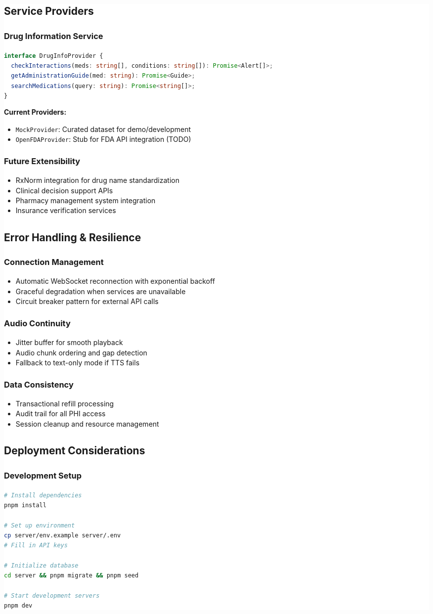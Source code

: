 ## Service Providers

### Drug Information Service
```typescript
interface DrugInfoProvider {
  checkInteractions(meds: string[], conditions: string[]): Promise<Alert[]>;
  getAdministrationGuide(med: string): Promise<Guide>;
  searchMedications(query: string): Promise<string[]>;
}
```

**Current Providers:**
- `MockProvider`: Curated dataset for demo/development
- `OpenFDAProvider`: Stub for FDA API integration (TODO)

### Future Extensibility
- RxNorm integration for drug name standardization
- Clinical decision support APIs
- Pharmacy management system integration
- Insurance verification services

## Error Handling & Resilience

### Connection Management
- Automatic WebSocket reconnection with exponential backoff
- Graceful degradation when services are unavailable
- Circuit breaker pattern for external API calls

### Audio Continuity
- Jitter buffer for smooth playback
- Audio chunk ordering and gap detection
- Fallback to text-only mode if TTS fails

### Data Consistency
- Transactional refill processing
- Audit trail for all PHI access
- Session cleanup and resource management

## Deployment Considerations

### Development Setup
```bash
# Install dependencies
pnpm install

# Set up environment
cp server/env.example server/.env
# Fill in API keys

# Initialize database
cd server && pnpm migrate && pnpm seed

# Start development servers
pnpm dev
```
